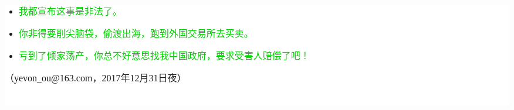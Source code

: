 <ul class="list-paddingleft-2" style="list-style-type: disc;">
<li>
<p style="line-height:150%;">
<span style="font-size: 16px;line-height: 150%;font-family: 宋体;color: rgb(0, 209, 0);">
            我都宣布这事是非法了。
           </span>
</p>
</li>
<li>
<p style="line-height:150%;">
<span style="font-size: 16px;line-height: 150%;font-family: 宋体;color: rgb(0, 209, 0);">
            你非得要削尖脑袋，偷渡出海，跑到外国交易所去买卖。
           </span>
</p>
</li>
<li>
<p style="line-height:150%;">
<span style="font-size: 16px;line-height: 150%;font-family: 宋体;color: rgb(0, 209, 0);">
            亏到了倾家荡产，你总不好意思找我中国政府，要求受害人赔偿了吧！
           </span>
</p>
</li>
</ul>
<p style="line-height:150%;">
<span style="font-size:16px;line-height:150%;font-family:楷体_GB2312;">
</span>
</p>
<p style="line-height:150%;">
<span style="font-size:16px;line-height:150%;font-family:楷体_GB2312;">
</span>
</p>
<p style="line-height:150%;">
<span style="font-size:16px;line-height:150%;font-family:楷体_GB2312;">
</span>
</p>
<p style="line-height:150%;">
<span style="font-size:16px;line-height:150%;font-family:楷体_GB2312;">
          （yevon_ou@163.com，2017年12月31日夜）
         </span>
</p>
<p style="line-height:150%;">
<span style="font-size:16px;line-height:150%;font-family:楷体_GB2312;">
</span>
</p>
<p style="line-height:150%;">
<span style="font-size:16px;line-height:150%;font-family:楷体_GB2312;">
</span>
</p>
<p style="line-height:150%;">
<span style="font-size:16px;line-height:150%;font-family:楷体_GB2312;">
</span>
</p>
<p style="line-height:150%;">
<span style="font-size:16px;line-height:150%;font-family:楷体_GB2312;">
</span>
</p>
<p>
<br/>
</p>
</div>